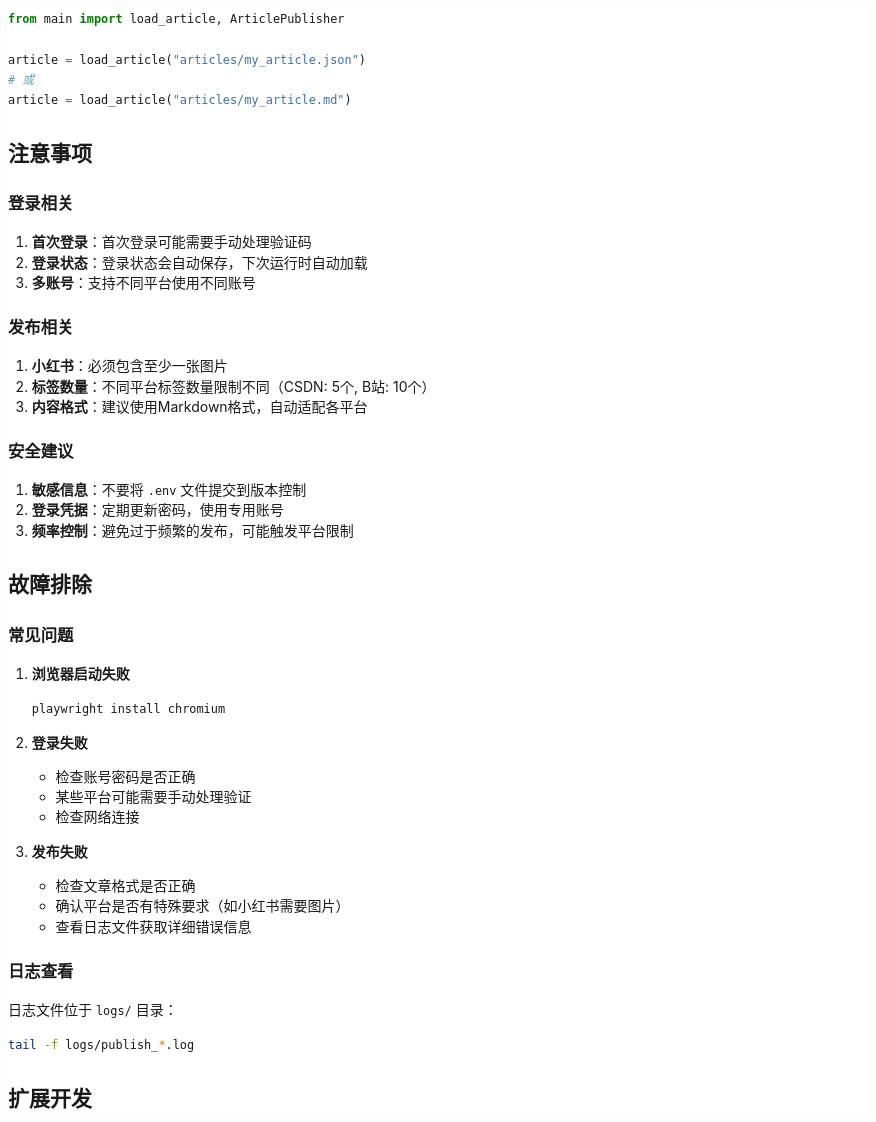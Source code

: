 ```python
from main import load_article, ArticlePublisher

article = load_article("articles/my_article.json")
# 或
article = load_article("articles/my_article.md")
```

## 注意事项

### 登录相关
1. **首次登录**：首次登录可能需要手动处理验证码
2. **登录状态**：登录状态会自动保存，下次运行时自动加载
3. **多账号**：支持不同平台使用不同账号

### 发布相关
1. **小红书**：必须包含至少一张图片
2. **标签数量**：不同平台标签数量限制不同（CSDN: 5个, B站: 10个）
3. **内容格式**：建议使用Markdown格式，自动适配各平台

### 安全建议
1. **敏感信息**：不要将 `.env` 文件提交到版本控制
2. **登录凭据**：定期更新密码，使用专用账号
3. **频率控制**：避免过于频繁的发布，可能触发平台限制

## 故障排除

### 常见问题

1. **浏览器启动失败**
   ```bash
   playwright install chromium
   ```

2. **登录失败**
   - 检查账号密码是否正确
   - 某些平台可能需要手动处理验证
   - 检查网络连接

3. **发布失败**
   - 检查文章格式是否正确
   - 确认平台是否有特殊要求（如小红书需要图片）
   - 查看日志文件获取详细错误信息

### 日志查看

日志文件位于 `logs/` 目录：
```bash
tail -f logs/publish_*.log
```

## 扩展开发
